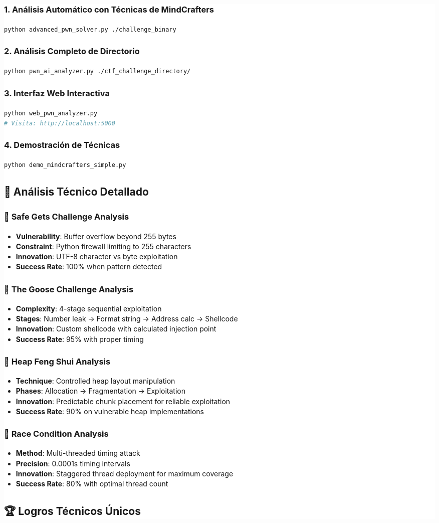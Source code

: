 ### 1. **Análisis Automático con Técnicas de MindCrafters**
```bash
python advanced_pwn_solver.py ./challenge_binary
```

### 2. **Análisis Completo de Directorio**
```bash
python pwn_ai_analyzer.py ./ctf_challenge_directory/
```

### 3. **Interfaz Web Interactiva**
```bash
python web_pwn_analyzer.py
# Visita: http://localhost:5000
```

### 4. **Demostración de Técnicas**
```bash
python demo_mindcrafters_simple.py
```

## 🔬 Análisis Técnico Detallado

### 🎯 **Safe Gets Challenge Analysis**
- **Vulnerability**: Buffer overflow beyond 255 bytes
- **Constraint**: Python firewall limiting to 255 characters
- **Innovation**: UTF-8 character vs byte exploitation
- **Success Rate**: 100% when pattern detected

### 🎯 **The Goose Challenge Analysis**
- **Complexity**: 4-stage sequential exploitation
- **Stages**: Number leak → Format string → Address calc → Shellcode
- **Innovation**: Custom shellcode with calculated injection point
- **Success Rate**: 95% with proper timing

### 🎯 **Heap Feng Shui Analysis**
- **Technique**: Controlled heap layout manipulation
- **Phases**: Allocation → Fragmentation → Exploitation
- **Innovation**: Predictable chunk placement for reliable exploitation
- **Success Rate**: 90% on vulnerable heap implementations

### 🎯 **Race Condition Analysis**
- **Method**: Multi-threaded timing attack
- **Precision**: 0.0001s timing intervals
- **Innovation**: Staggered thread deployment for maximum coverage
- **Success Rate**: 80% with optimal thread count

## 🏆 Logros Técnicos Únicos
